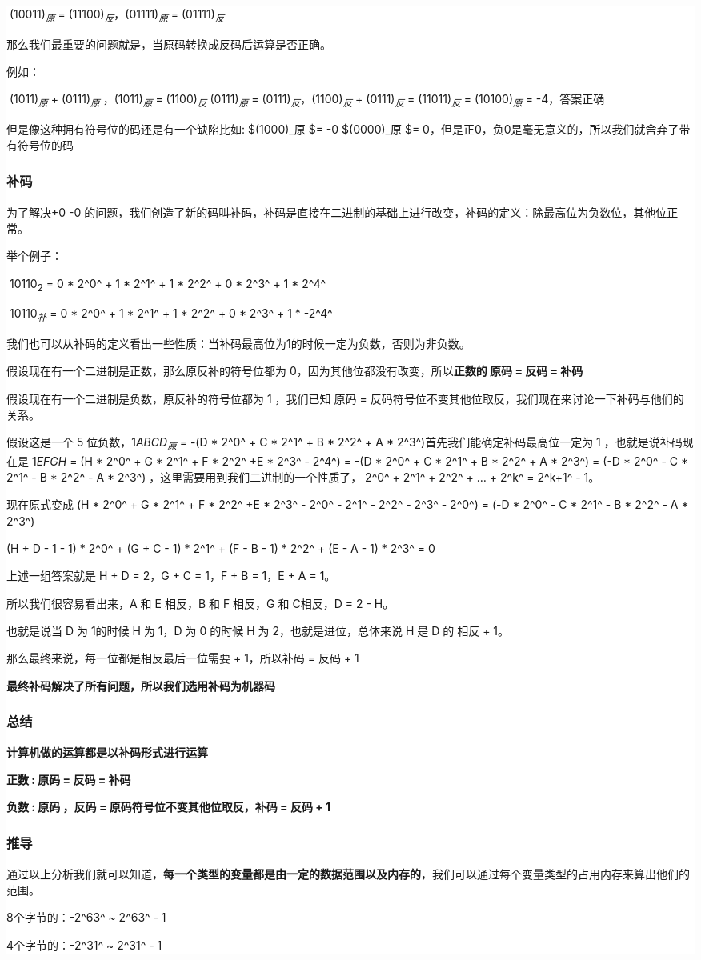 ​		$(10011)_{原}$ = $(11100)_反$，$(01111)_原$ = $(01111)_反$

那么我们最重要的问题就是，当原码转换成反码后运算是否正确。

例如：

​		$(1011)_{原}$ + $(0111)_原$ ，$(1011)_原$ = $(1100)_反$ $(0111)_原$ = $(0111)_反$，$(1100)_反$ + $(0111)_反$ = $(11011)_{反}$ = $(10100)_{原}$ = -4，答案正确

但是像这种拥有符号位的码还是有一个缺陷比如: $(1000)_原 $= -0   $(0000)_原 $= 0，但是正0，负0是毫无意义的，所以我们就舍弃了带有符号位的码

### 补码

为了解决+0 -0 的问题，我们创造了新的码叫补码，补码是直接在二进制的基础上进行改变，补码的定义：除最高位为负数位，其他位正常。

举个例子：

​		$10110_{2}$ = 0 * 2^0^ + 1 * 2^1^ + 1 * 2^2^ + 0 * 2^3^ + 1 * 2^4^

​		$10110_{补}$ = 0 * 2^0^ + 1 * 2^1^ + 1 * 2^2^ + 0 * 2^3^ + 1 * -2^4^

我们也可以从补码的定义看出一些性质：当补码最高位为1的时候一定为负数，否则为非负数。

假设现在有一个二进制是正数，那么原反补的符号位都为 0，因为其他位都没有改变，所以**正数的 原码 = 反码 = 补码**

假设现在有一个二进制是负数，原反补的符号位都为 1 ，我们已知 原码 = 反码符号位不变其他位取反，我们现在来讨论一下补码与他们的关系。

假设这是一个 5 位负数，$1ABCD_{原}$ = -(D * 2^0^ + C * 2^1^ + B * 2^2^ + A * 2^3^)首先我们能确定补码最高位一定为 1 ，也就是说补码现在是 $1EFGH$ =  (H * 2^0^ + G * 2^1^ + F * 2^2^ +E * 2^3^ - 2^4^)  =  -(D * 2^0^ + C * 2^1^ + B * 2^2^ + A * 2^3^) = (-D * 2^0^ - C * 2^1^ - B * 2^2^ -  A * 2^3^) ，这里需要用到我们二进制的一个性质了， 2^0^ + 2^1^ + 2^2^ + … + 2^k^ = 2^k+1^ - 1。

现在原式变成 (H * 2^0^ + G * 2^1^ + F * 2^2^ +E * 2^3^ - 2^0^ - 2^1^ - 2^2^ - 2^3^ - 2^0^) =  (-D * 2^0^ - C * 2^1^ - B * 2^2^ -  A * 2^3^)

(H + D - 1 - 1) * 2^0^ + (G + C - 1) * 2^1^ + (F - B - 1) * 2^2^ + (E - A - 1) * 2^3^ = 0

上述一组答案就是 H + D  = 2，G + C = 1，F + B = 1，E + A = 1。

所以我们很容易看出来，A 和 E 相反，B 和 F 相反，G 和 C相反，D = 2 - H。

也就是说当 D 为 1的时候 H 为 1，D 为 0 的时候 H 为 2，也就是进位，总体来说 H 是 D 的 相反 + 1。

那么最终来说，每一位都是相反最后一位需要 + 1，所以补码 = 反码 + 1

**最终补码解决了所有问题，所以我们选用补码为机器码**

### **总**结

**计算机做的运算都是以补码形式进行运算**

**正数 : 原码 = 反码 = 补码**

**负数 : 原码 ，反码 = 原码符号位不变其他位取反，补码 = 反码 + 1**

### 推导

通过以上分析我们就可以知道，**每一个类型的变量都是由一定的数据范围以及内存的**，我们可以通过每个变量类型的占用内存来算出他们的范围。

8个字节的：-2^63^ ~ 2^63^ - 1

4个字节的：-2^31^ ~ 2^31^ - 1
